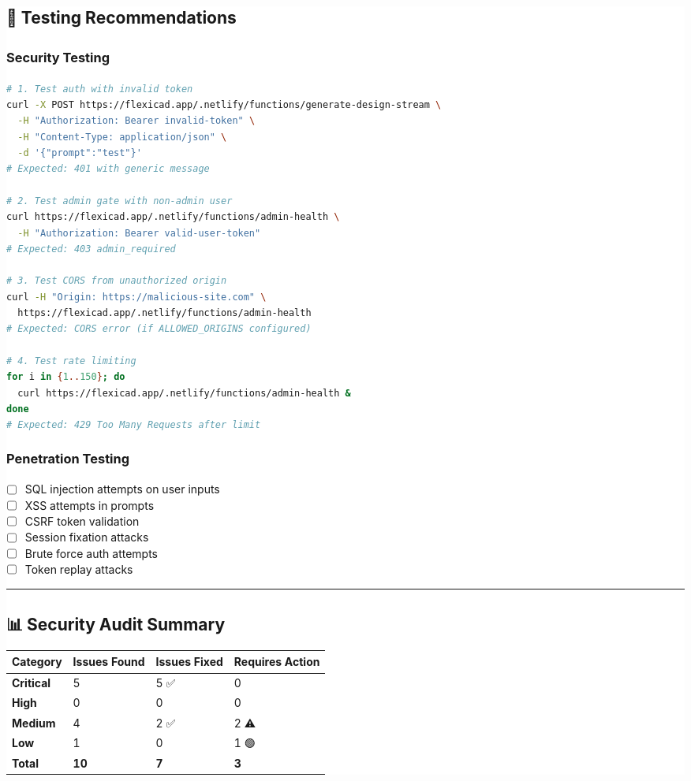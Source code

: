 
## 🧪 Testing Recommendations

### Security Testing
```bash
# 1. Test auth with invalid token
curl -X POST https://flexicad.app/.netlify/functions/generate-design-stream \
  -H "Authorization: Bearer invalid-token" \
  -H "Content-Type: application/json" \
  -d '{"prompt":"test"}'
# Expected: 401 with generic message

# 2. Test admin gate with non-admin user
curl https://flexicad.app/.netlify/functions/admin-health \
  -H "Authorization: Bearer valid-user-token"
# Expected: 403 admin_required

# 3. Test CORS from unauthorized origin
curl -H "Origin: https://malicious-site.com" \
  https://flexicad.app/.netlify/functions/admin-health
# Expected: CORS error (if ALLOWED_ORIGINS configured)

# 4. Test rate limiting
for i in {1..150}; do
  curl https://flexicad.app/.netlify/functions/admin-health &
done
# Expected: 429 Too Many Requests after limit
```

### Penetration Testing
- [ ] SQL injection attempts on user inputs
- [ ] XSS attempts in prompts
- [ ] CSRF token validation
- [ ] Session fixation attacks
- [ ] Brute force auth attempts
- [ ] Token replay attacks

---

## 📊 Security Audit Summary

| Category | Issues Found | Issues Fixed | Requires Action |
|----------|--------------|--------------|-----------------|
| **Critical** | 5 | 5 ✅ | 0 |
| **High** | 0 | 0 | 0 |
| **Medium** | 4 | 2 ✅ | 2 ⚠️ |
| **Low** | 1 | 0 | 1 🟢 |
| **Total** | **10** | **7** | **3** |
